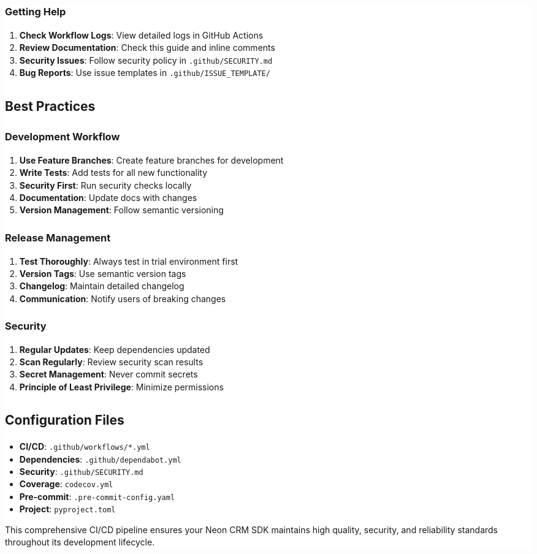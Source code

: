 ### Getting Help

1. **Check Workflow Logs**: View detailed logs in GitHub Actions
2. **Review Documentation**: Check this guide and inline comments
3. **Security Issues**: Follow security policy in `.github/SECURITY.md`
4. **Bug Reports**: Use issue templates in `.github/ISSUE_TEMPLATE/`

## Best Practices

### Development Workflow

1. **Use Feature Branches**: Create feature branches for development
2. **Write Tests**: Add tests for all new functionality
3. **Security First**: Run security checks locally
4. **Documentation**: Update docs with changes
5. **Version Management**: Follow semantic versioning

### Release Management

1. **Test Thoroughly**: Always test in trial environment first
2. **Version Tags**: Use semantic version tags
3. **Changelog**: Maintain detailed changelog
4. **Communication**: Notify users of breaking changes

### Security

1. **Regular Updates**: Keep dependencies updated
2. **Scan Regularly**: Review security scan results
3. **Secret Management**: Never commit secrets
4. **Principle of Least Privilege**: Minimize permissions

## Configuration Files

- **CI/CD**: `.github/workflows/*.yml`
- **Dependencies**: `.github/dependabot.yml`
- **Security**: `.github/SECURITY.md`
- **Coverage**: `codecov.yml`
- **Pre-commit**: `.pre-commit-config.yaml`
- **Project**: `pyproject.toml`

This comprehensive CI/CD pipeline ensures your Neon CRM SDK maintains high quality, security, and reliability standards throughout its development lifecycle.
